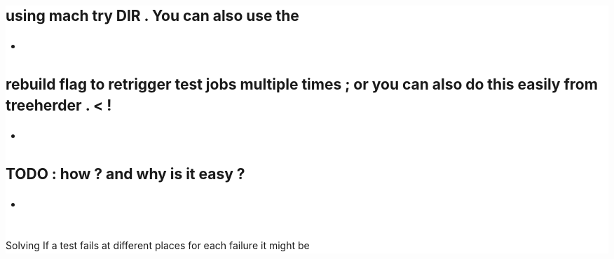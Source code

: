 using
mach
try
DIR
.
You
can
also
use
the
-
-
rebuild
flag
to
retrigger
test
jobs
multiple
times
;
or
you
can
also
do
this
easily
from
treeherder
.
<
!
-
-
TODO
:
how
?
and
why
is
it
easy
?
-
-
>
#
#
Solving
If
a
test
fails
at
different
places
for
each
failure
it
might
be
